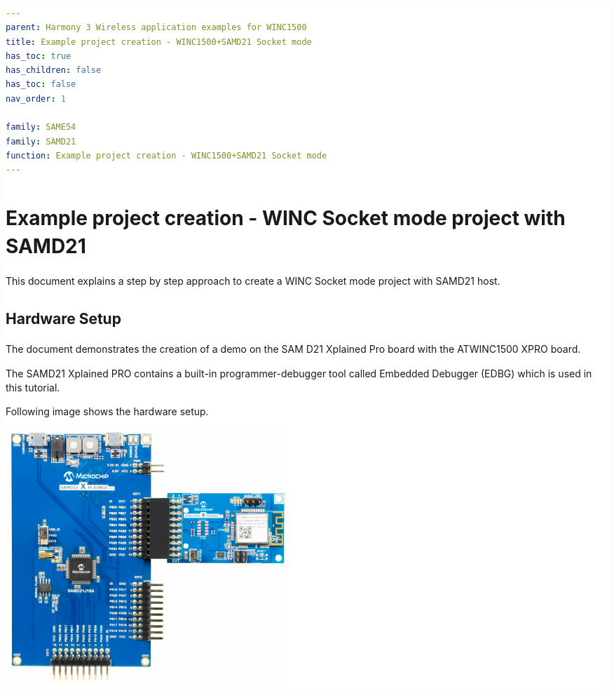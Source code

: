 ```yaml
---
parent: Harmony 3 Wireless application examples for WINC1500
title: Example project creation - WINC1500+SAMD21 Socket mode
has_toc: true
has_children: false
has_toc: false
nav_order: 1

family: SAME54
family: SAMD21
function: Example project creation - WINC1500+SAMD21 Socket mode
---
```


# Example project creation - WINC Socket mode project with SAMD21
This document explains a step by step approach to create a WINC Socket mode project with SAMD21 host.

## Hardware Setup

The document demonstrates the creation of a demo on the SAM D21 Xplained Pro board with the ATWINC1500 XPRO board.

The SAMD21 Xplained PRO contains a built-in programmer-debugger tool called Embedded Debugger (EDBG) which is used in this tutorial.

Following image shows the hardware setup.

![](images/samd21_57.png)

